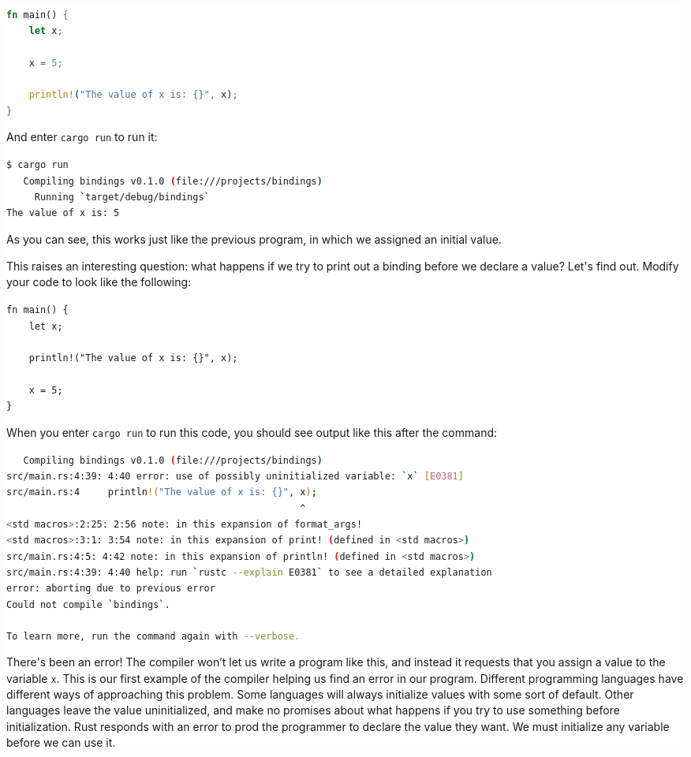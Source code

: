 ```rust
fn main() {
    let x;

    x = 5;

    println!("The value of x is: {}", x);
}
```

And enter `cargo run` to run it:

```bash
$ cargo run
   Compiling bindings v0.1.0 (file:///projects/bindings)
     Running `target/debug/bindings`
The value of x is: 5
```

As you can see, this works just like the previous program, in which we assigned
an initial value.

This raises an interesting question: what happens if we try to print out a
binding before we declare a value? Let's find out. Modify your code to look
like the following:

```rust,ignore
fn main() {
    let x;

    println!("The value of x is: {}", x);

    x = 5;
}
```

When you enter `cargo run` to run this code, you should see output like this
after the command:

```bash
   Compiling bindings v0.1.0 (file:///projects/bindings)
src/main.rs:4:39: 4:40 error: use of possibly uninitialized variable: `x` [E0381]
src/main.rs:4     println!("The value of x is: {}", x);
                                                    ^
<std macros>:2:25: 2:56 note: in this expansion of format_args!
<std macros>:3:1: 3:54 note: in this expansion of print! (defined in <std macros>)
src/main.rs:4:5: 4:42 note: in this expansion of println! (defined in <std macros>)
src/main.rs:4:39: 4:40 help: run `rustc --explain E0381` to see a detailed explanation
error: aborting due to previous error
Could not compile `bindings`.

To learn more, run the command again with --verbose.
```

There's been an error! The compiler won’t let us write a program like this, and
instead it requests that you assign a value to the variable `x`. This is our
first example of the compiler helping us find an error in our program.
Different programming languages have different ways of approaching this
problem. Some languages will always initialize values with some sort of
default. Other languages leave the value uninitialized, and make no promises
about what happens if you try to use something before initialization. Rust
responds with an error to prod the programmer to declare the value they want.
We must initialize any variable before we can use it.
